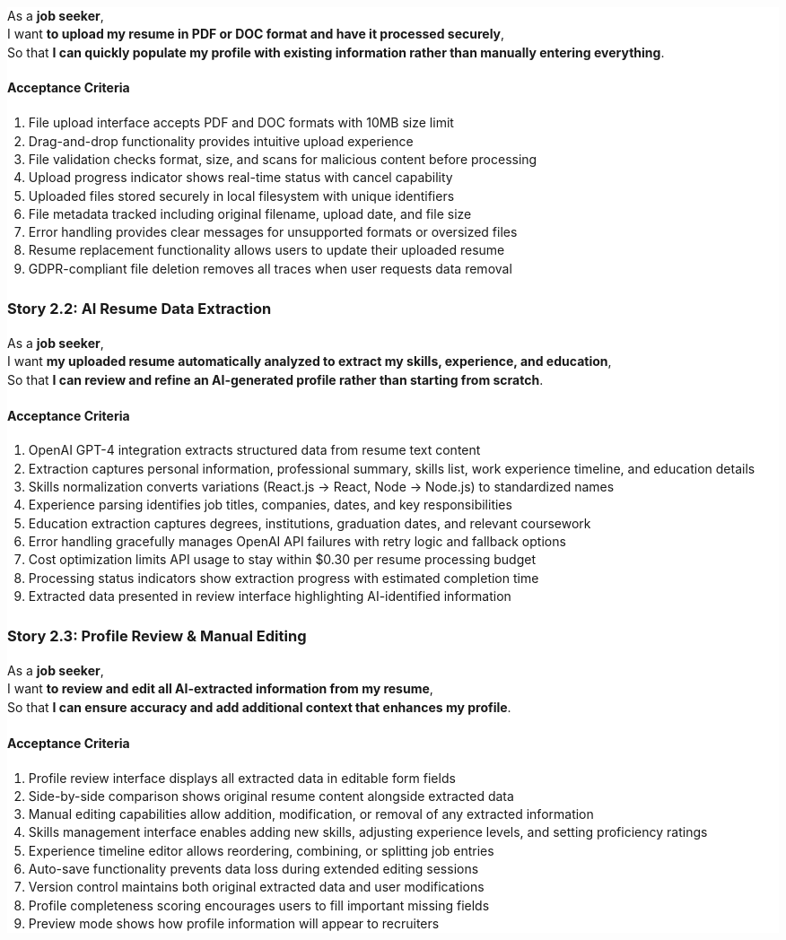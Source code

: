 As a **job seeker**,  
I want **to upload my resume in PDF or DOC format and have it processed securely**,  
So that **I can quickly populate my profile with existing information rather than manually entering everything**.

#### Acceptance Criteria

1. File upload interface accepts PDF and DOC formats with 10MB size limit
2. Drag-and-drop functionality provides intuitive upload experience
3. File validation checks format, size, and scans for malicious content before processing
4. Upload progress indicator shows real-time status with cancel capability
5. Uploaded files stored securely in local filesystem with unique identifiers
6. File metadata tracked including original filename, upload date, and file size
7. Error handling provides clear messages for unsupported formats or oversized files
8. Resume replacement functionality allows users to update their uploaded resume
9. GDPR-compliant file deletion removes all traces when user requests data removal

### Story 2.2: AI Resume Data Extraction

As a **job seeker**,  
I want **my uploaded resume automatically analyzed to extract my skills, experience, and education**,  
So that **I can review and refine an AI-generated profile rather than starting from scratch**.

#### Acceptance Criteria

1. OpenAI GPT-4 integration extracts structured data from resume text content
2. Extraction captures personal information, professional summary, skills list, work experience timeline, and education details
3. Skills normalization converts variations (React.js → React, Node → Node.js) to standardized names
4. Experience parsing identifies job titles, companies, dates, and key responsibilities
5. Education extraction captures degrees, institutions, graduation dates, and relevant coursework
6. Error handling gracefully manages OpenAI API failures with retry logic and fallback options
7. Cost optimization limits API usage to stay within $0.30 per resume processing budget
8. Processing status indicators show extraction progress with estimated completion time
9. Extracted data presented in review interface highlighting AI-identified information

### Story 2.3: Profile Review & Manual Editing

As a **job seeker**,  
I want **to review and edit all AI-extracted information from my resume**,  
So that **I can ensure accuracy and add additional context that enhances my profile**.

#### Acceptance Criteria

1. Profile review interface displays all extracted data in editable form fields
2. Side-by-side comparison shows original resume content alongside extracted data
3. Manual editing capabilities allow addition, modification, or removal of any extracted information
4. Skills management interface enables adding new skills, adjusting experience levels, and setting proficiency ratings
5. Experience timeline editor allows reordering, combining, or splitting job entries
6. Auto-save functionality prevents data loss during extended editing sessions
7. Version control maintains both original extracted data and user modifications
8. Profile completeness scoring encourages users to fill important missing fields
9. Preview mode shows how profile information will appear to recruiters

